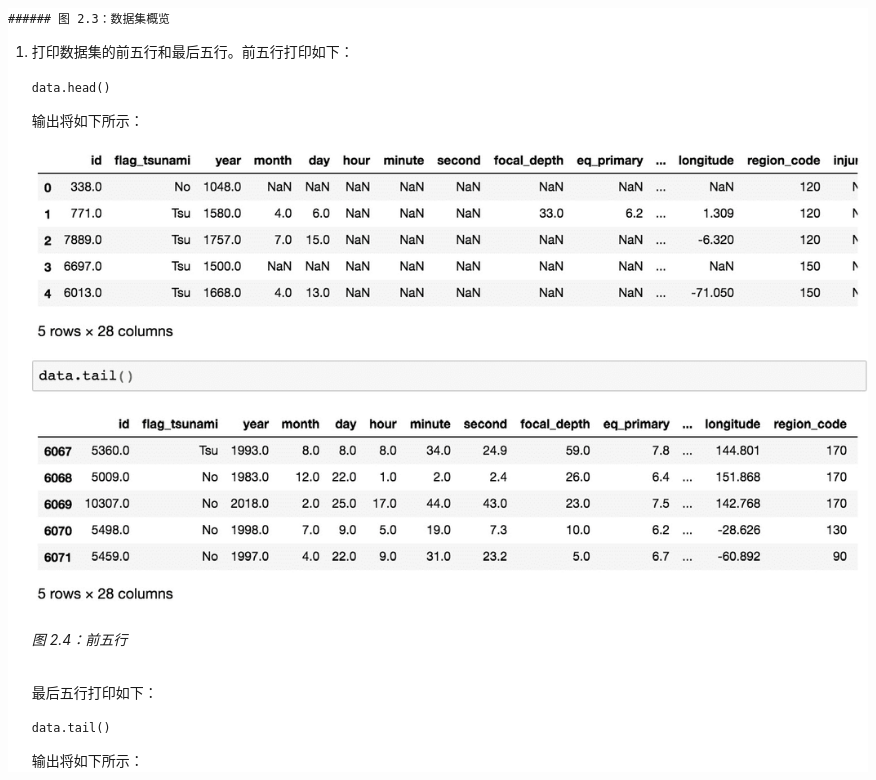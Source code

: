     ###### 图 2.3：数据集概览

1.  打印数据集的前五行和最后五行。前五行打印如下：

    ```py
    data.head()
    ```

    输出将如下所示：

    ![图 2.4：前五行](img/C12622_02_04.jpg)

    ###### 图 2.4：前五行

    最后五行打印如下：

    ```py
    data.tail()
    ```

    输出将如下所示：
